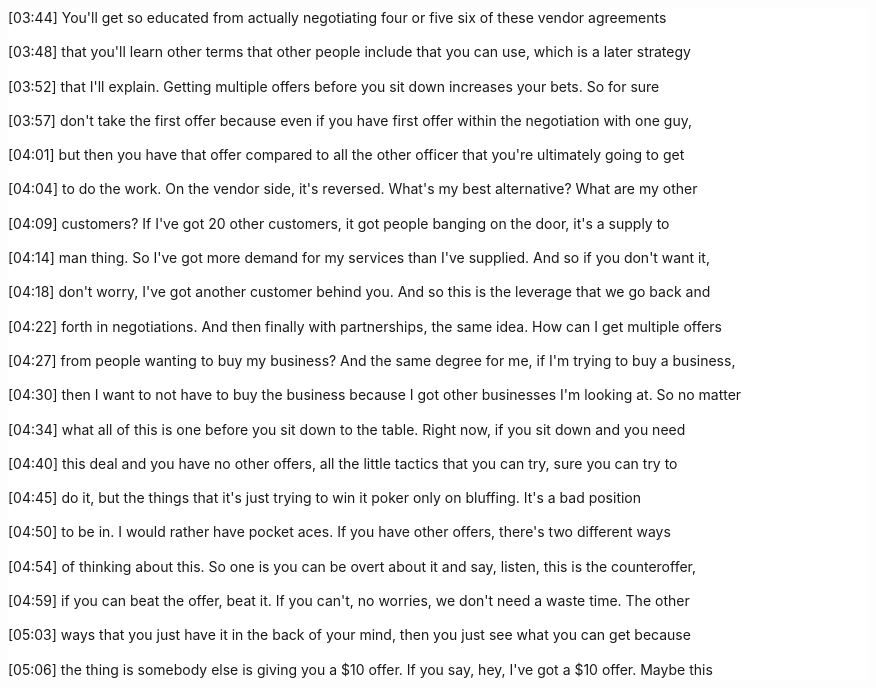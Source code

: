 [03:44] You'll get so educated from actually negotiating four or five six of these vendor agreements

[03:48] that you'll learn other terms that other people include that you can use, which is a later strategy

[03:52] that I'll explain. Getting multiple offers before you sit down increases your bets. So for sure

[03:57] don't take the first offer because even if you have first offer within the negotiation with one guy,

[04:01] but then you have that offer compared to all the other officer that you're ultimately going to get

[04:04] to do the work. On the vendor side, it's reversed. What's my best alternative? What are my other

[04:09] customers? If I've got 20 other customers, it got people banging on the door, it's a supply to

[04:14] man thing. So I've got more demand for my services than I've supplied. And so if you don't want it,

[04:18] don't worry, I've got another customer behind you. And so this is the leverage that we go back and

[04:22] forth in negotiations. And then finally with partnerships, the same idea. How can I get multiple offers

[04:27] from people wanting to buy my business? And the same degree for me, if I'm trying to buy a business,

[04:30] then I want to not have to buy the business because I got other businesses I'm looking at. So no matter

[04:34] what all of this is one before you sit down to the table. Right now, if you sit down and you need

[04:40] this deal and you have no other offers, all the little tactics that you can try, sure you can try to

[04:45] do it, but the things that it's just trying to win it poker only on bluffing. It's a bad position

[04:50] to be in. I would rather have pocket aces. If you have other offers, there's two different ways

[04:54] of thinking about this. So one is you can be overt about it and say, listen, this is the counteroffer,

[04:59] if you can beat the offer, beat it. If you can't, no worries, we don't need a waste time. The other

[05:03] ways that you just have it in the back of your mind, then you just see what you can get because

[05:06] the thing is somebody else is giving you a $10 offer. If you say, hey, I've got a $10 offer. Maybe this
